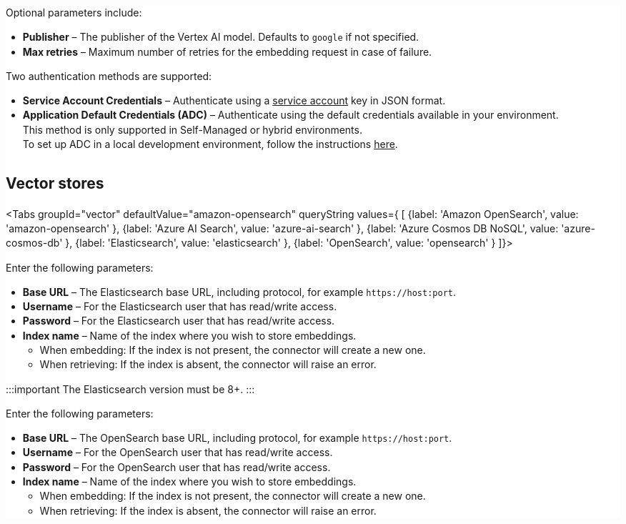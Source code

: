 Optional parameters include:

- **Publisher** – The publisher of the Vertex AI model. Defaults to `google` if not specified.
- **Max retries** – Maximum number of retries for the embedding request in case of failure.

Two authentication methods are supported:

- **Service Account Credentials** – Authenticate using a [service account](https://cloud.google.com/iam/docs/service-account-overview) key in JSON format.
- **Application Default Credentials (ADC)** – Authenticate using the default credentials available in your environment.  
  This method is only supported in Self-Managed or hybrid environments.  
  To set up ADC in a local development environment, follow the instructions [here](https://cloud.google.com/docs/authentication/set-up-adc-local-dev-environment).

</TabItem>

</Tabs>

## Vector stores

<Tabs groupId="vector" defaultValue="amazon-opensearch" queryString values={
[
{label: 'Amazon OpenSearch', value: 'amazon-opensearch' },
{label: 'Azure AI Search', value: 'azure-ai-search' },
{label: 'Azure Cosmos DB NoSQL', value: 'azure-cosmos-db' },
{label: 'Elasticsearch', value: 'elasticsearch' },
{label: 'OpenSearch', value: 'opensearch' }
]}>

<TabItem value='elasticsearch'>

Enter the following parameters:

- **Base URL** – The Elasticsearch base URL, including protocol, for example `https://host:port`.
- **Username** – For the Elasticsearch user that has read/write access.
- **Password** – For the Elasticsearch user that has read/write access.
- **Index name** – Name of the index where you wish to store embeddings.
  - When embedding: If the index is not present, the connector will create a new one.
  - When retrieving: If the index is absent, the connector will raise an error.

:::important
The Elasticsearch version must be 8+.
:::

</TabItem>

<TabItem value='opensearch'>

Enter the following parameters:

- **Base URL** – The OpenSearch base URL, including protocol, for example `https://host:port`.
- **Username** – For the OpenSearch user that has read/write access.
- **Password** – For the OpenSearch user that has read/write access.
- **Index name** – Name of the index where you wish to store embeddings.
  - When embedding: If the index is not present, the connector will create a new one.
  - When retrieving: If the index is absent, the connector will raise an error.
